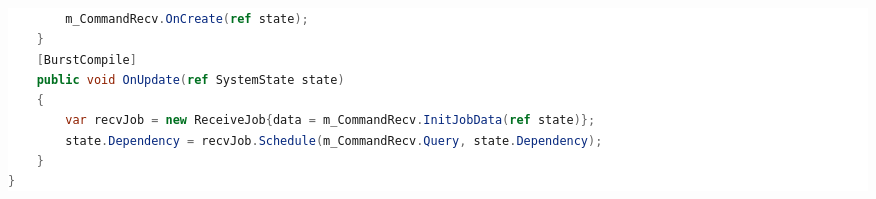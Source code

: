 ```c#
        m_CommandRecv.OnCreate(ref state);
    }
    [BurstCompile]
    public void OnUpdate(ref SystemState state)
    {
        var recvJob = new ReceiveJob{data = m_CommandRecv.InitJobData(ref state)};
        state.Dependency = recvJob.Schedule(m_CommandRecv.Query, state.Dependency);
    }
}
```

